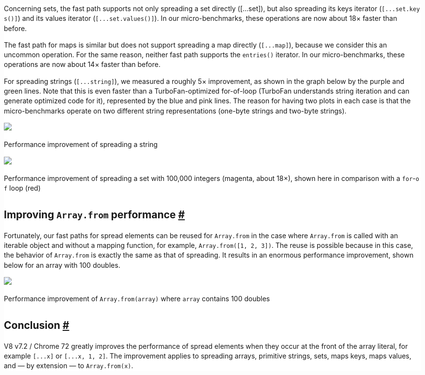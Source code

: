 Concerning sets, the fast path supports not only spreading a set directly (\[...set\]), but also spreading its keys iterator (`[...set.keys()]`) and its values iterator (`[...set.values()]`). In our micro-benchmarks, these operations are now about 18× faster than before.

The fast path for maps is similar but does not support spreading a map directly (`[...map]`), because we consider this an uncommon operation. For the same reason, neither fast path supports the `entries()` iterator. In our micro-benchmarks, these operations are now about 14× faster than before.

For spreading strings (`[...string]`), we measured a roughly 5× improvement, as shown in the graph below by the purple and green lines. Note that this is even faster than a TurboFan-optimized for-of-loop (TurboFan understands string iteration and can generate optimized code for it), represented by the blue and pink lines. The reason for having two plots in each case is that the micro-benchmarks operate on two different string representations (one-byte strings and two-byte strings).

![](/_img/spread-elements/spread-string.png)

Performance improvement of spreading a string

![](/_img/spread-elements/spread-set.png)

Performance improvement of spreading a set with 100,000 integers (magenta, about 18×), shown here in comparison with a `for`\-`of` loop (red)

Improving `Array.from` performance [#](#improving-array.from-performance)
-------------------------------------------------------------------------

Fortunately, our fast paths for spread elements can be reused for `Array.from` in the case where `Array.from` is called with an iterable object and without a mapping function, for example, `Array.from([1, 2, 3])`. The reuse is possible because in this case, the behavior of `Array.from` is exactly the same as that of spreading. It results in an enormous performance improvement, shown below for an array with 100 doubles.

![](/_img/spread-elements/array-from-array-of-doubles.png)

Performance improvement of `Array.from(array)` where `array` contains 100 doubles

Conclusion [#](#conclusion)
---------------------------

V8 v7.2 / Chrome 72 greatly improves the performance of spread elements when they occur at the front of the array literal, for example `[...x]` or `[...x, 1, 2]`. The improvement applies to spreading arrays, primitive strings, sets, maps keys, maps values, and — by extension — to `Array.from(x)`.